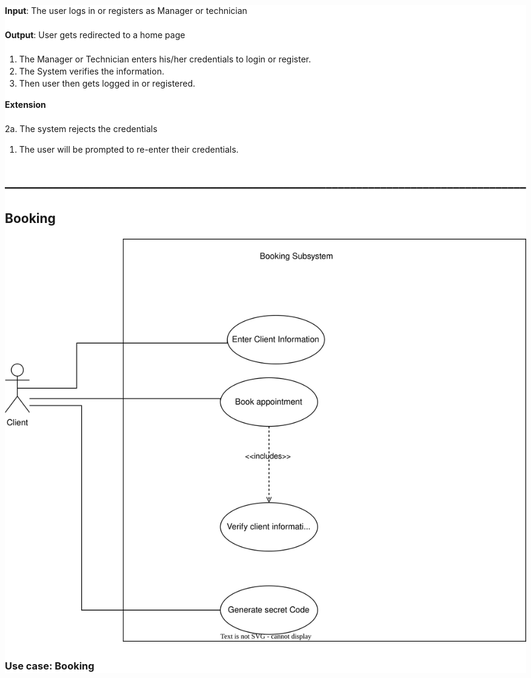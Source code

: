  **Input**: The user logs in or registers as Manager or technician
 ####
 **Output**: User gets redirected to a home page
 ####

 1. The Manager or Technician enters his/her credentials to login or register.
 1. The System verifies the information.
 1. Then user then gets logged in or registered.

 **Extension**
 ####
 2a. The system rejects the credentials
1. The user will be prompted to re-enter their credentials.
## ______________________________________________________________________________________
## Booking
![](images/D1/Booking.svg)
 ###  Use case: Booking
